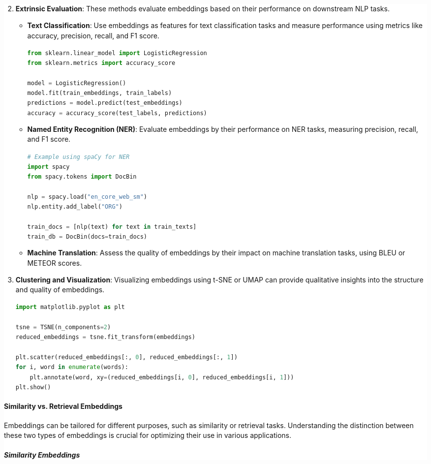 2. **Extrinsic Evaluation**: These methods evaluate embeddings based on their performance on downstream NLP tasks.

   - **Text Classification**: Use embeddings as features for text classification tasks and measure performance using metrics like accuracy, precision, recall, and F1 score.
     ```python
     from sklearn.linear_model import LogisticRegression
     from sklearn.metrics import accuracy_score

     model = LogisticRegression()
     model.fit(train_embeddings, train_labels)
     predictions = model.predict(test_embeddings)
     accuracy = accuracy_score(test_labels, predictions)
     ```

   - **Named Entity Recognition (NER)**: Evaluate embeddings by their performance on NER tasks, measuring precision, recall, and F1 score.
     ```python
     # Example using spaCy for NER
     import spacy
     from spacy.tokens import DocBin

     nlp = spacy.load("en_core_web_sm")
     nlp.entity.add_label("ORG")

     train_docs = [nlp(text) for text in train_texts]
     train_db = DocBin(docs=train_docs)
     ```

   - **Machine Translation**: Assess the quality of embeddings by their impact on machine translation tasks, using BLEU or METEOR scores.

3. **Clustering and Visualization**: Visualizing embeddings using t-SNE or UMAP can provide qualitative insights into the structure and quality of embeddings.

   ```python
   import matplotlib.pyplot as plt

   tsne = TSNE(n_components=2)
   reduced_embeddings = tsne.fit_transform(embeddings)

   plt.scatter(reduced_embeddings[:, 0], reduced_embeddings[:, 1])
   for i, word in enumerate(words):
       plt.annotate(word, xy=(reduced_embeddings[i, 0], reduced_embeddings[i, 1]))
   plt.show()
   ```

#### Similarity vs. Retrieval Embeddings

Embeddings can be tailored for different purposes, such as similarity or retrieval tasks. Understanding the distinction between these two types of embeddings is crucial for optimizing their use in various applications.

##### Similarity Embeddings

